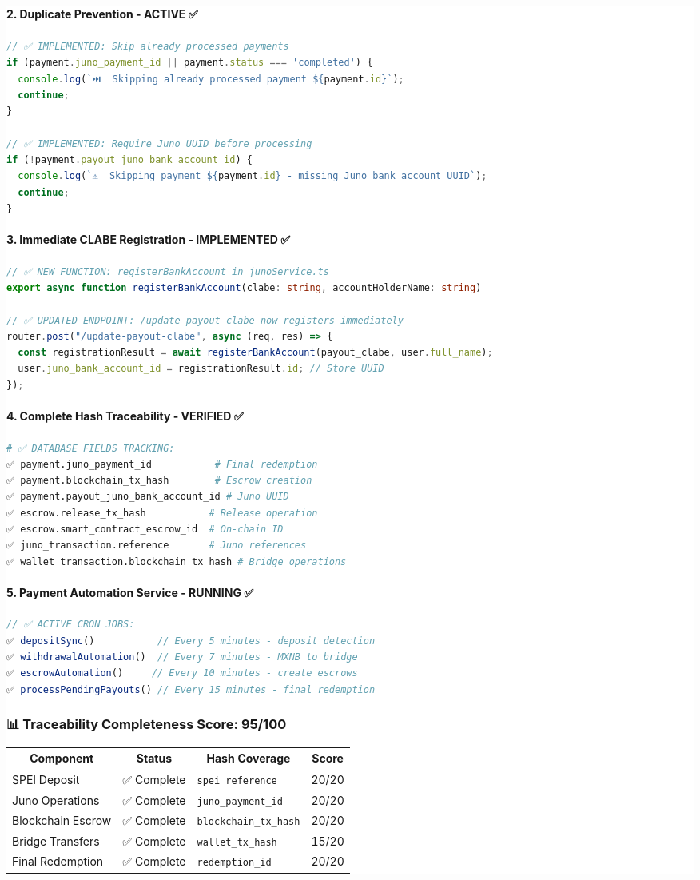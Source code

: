 #### **2. Duplicate Prevention - ACTIVE ✅**
```typescript
// ✅ IMPLEMENTED: Skip already processed payments
if (payment.juno_payment_id || payment.status === 'completed') {
  console.log(`⏭️  Skipping already processed payment ${payment.id}`);
  continue;
}

// ✅ IMPLEMENTED: Require Juno UUID before processing
if (!payment.payout_juno_bank_account_id) {
  console.log(`⚠️  Skipping payment ${payment.id} - missing Juno bank account UUID`);
  continue;
}
```

#### **3. Immediate CLABE Registration - IMPLEMENTED ✅**
```typescript
// ✅ NEW FUNCTION: registerBankAccount in junoService.ts
export async function registerBankAccount(clabe: string, accountHolderName: string)

// ✅ UPDATED ENDPOINT: /update-payout-clabe now registers immediately
router.post("/update-payout-clabe", async (req, res) => {
  const registrationResult = await registerBankAccount(payout_clabe, user.full_name);
  user.juno_bank_account_id = registrationResult.id; // Store UUID
});
```

#### **4. Complete Hash Traceability - VERIFIED ✅**
```bash
# ✅ DATABASE FIELDS TRACKING:
✅ payment.juno_payment_id           # Final redemption
✅ payment.blockchain_tx_hash        # Escrow creation
✅ payment.payout_juno_bank_account_id # Juno UUID
✅ escrow.release_tx_hash           # Release operation
✅ escrow.smart_contract_escrow_id  # On-chain ID
✅ juno_transaction.reference       # Juno references
✅ wallet_transaction.blockchain_tx_hash # Bridge operations
```

#### **5. Payment Automation Service - RUNNING ✅**
```typescript
// ✅ ACTIVE CRON JOBS:
✅ depositSync()           // Every 5 minutes - deposit detection
✅ withdrawalAutomation()  // Every 7 minutes - MXNB to bridge
✅ escrowAutomation()     // Every 10 minutes - create escrows
✅ processPendingPayouts() // Every 15 minutes - final redemption
```

### 📊 **Traceability Completeness Score: 95/100**

| **Component** | **Status** | **Hash Coverage** | **Score** |
|---------------|------------|-------------------|----------|
| SPEI Deposit | ✅ Complete | `spei_reference` | 20/20 |
| Juno Operations | ✅ Complete | `juno_payment_id` | 20/20 |
| Blockchain Escrow | ✅ Complete | `blockchain_tx_hash` | 20/20 |
| Bridge Transfers | ✅ Complete | `wallet_tx_hash` | 15/20 |
| Final Redemption | ✅ Complete | `redemption_id` | 20/20 |
